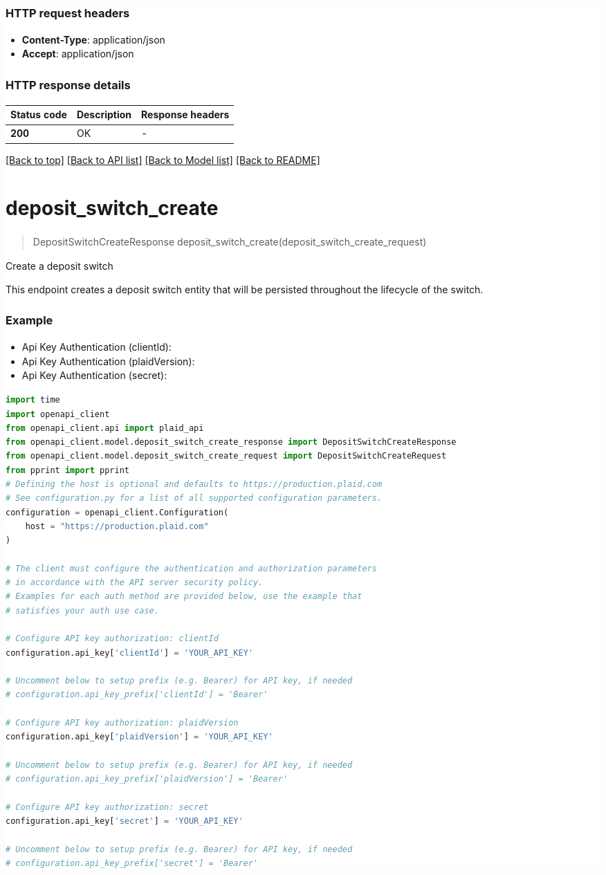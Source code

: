### HTTP request headers

 - **Content-Type**: application/json
 - **Accept**: application/json


### HTTP response details

| Status code | Description | Response headers |
|-------------|-------------|------------------|
**200** | OK |  -  |

[[Back to top]](#) [[Back to API list]](../README.md#documentation-for-api-endpoints) [[Back to Model list]](../README.md#documentation-for-models) [[Back to README]](../README.md)

# **deposit_switch_create**
> DepositSwitchCreateResponse deposit_switch_create(deposit_switch_create_request)

Create a deposit switch

This endpoint creates a deposit switch entity that will be persisted throughout the lifecycle of the switch.

### Example

* Api Key Authentication (clientId):
* Api Key Authentication (plaidVersion):
* Api Key Authentication (secret):

```python
import time
import openapi_client
from openapi_client.api import plaid_api
from openapi_client.model.deposit_switch_create_response import DepositSwitchCreateResponse
from openapi_client.model.deposit_switch_create_request import DepositSwitchCreateRequest
from pprint import pprint
# Defining the host is optional and defaults to https://production.plaid.com
# See configuration.py for a list of all supported configuration parameters.
configuration = openapi_client.Configuration(
    host = "https://production.plaid.com"
)

# The client must configure the authentication and authorization parameters
# in accordance with the API server security policy.
# Examples for each auth method are provided below, use the example that
# satisfies your auth use case.

# Configure API key authorization: clientId
configuration.api_key['clientId'] = 'YOUR_API_KEY'

# Uncomment below to setup prefix (e.g. Bearer) for API key, if needed
# configuration.api_key_prefix['clientId'] = 'Bearer'

# Configure API key authorization: plaidVersion
configuration.api_key['plaidVersion'] = 'YOUR_API_KEY'

# Uncomment below to setup prefix (e.g. Bearer) for API key, if needed
# configuration.api_key_prefix['plaidVersion'] = 'Bearer'

# Configure API key authorization: secret
configuration.api_key['secret'] = 'YOUR_API_KEY'

# Uncomment below to setup prefix (e.g. Bearer) for API key, if needed
# configuration.api_key_prefix['secret'] = 'Bearer'

```